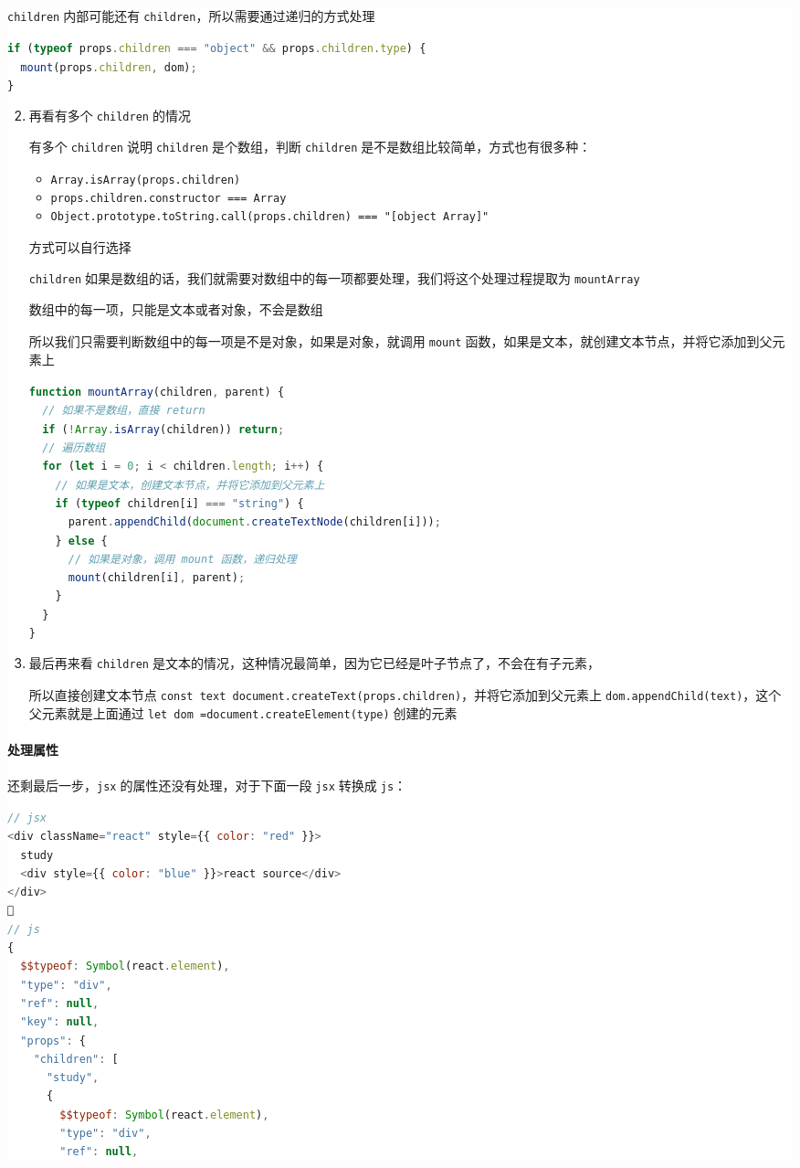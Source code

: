    `children` 内部可能还有 `children`，所以需要通过递归的方式处理

   ```js
   if (typeof props.children === "object" && props.children.type) {
     mount(props.children, dom);
   }
   ```

2. 再看有多个 `children` 的情况

   有多个 `children` 说明 `children` 是个数组，判断 `children` 是不是数组比较简单，方式也有很多种：

   - `Array.isArray(props.children)`
   - `props.children.constructor === Array`
   - `Object.prototype.toString.call(props.children) === "[object Array]"`

   方式可以自行选择

   `children` 如果是数组的话，我们就需要对数组中的每一项都要处理，我们将这个处理过程提取为 `mountArray`

   数组中的每一项，只能是文本或者对象，不会是数组

   所以我们只需要判断数组中的每一项是不是对象，如果是对象，就调用 `mount` 函数，如果是文本，就创建文本节点，并将它添加到父元素上

   ```js
   function mountArray(children, parent) {
     // 如果不是数组，直接 return
     if (!Array.isArray(children)) return;
     // 遍历数组
     for (let i = 0; i < children.length; i++) {
       // 如果是文本，创建文本节点，并将它添加到父元素上
       if (typeof children[i] === "string") {
         parent.appendChild(document.createTextNode(children[i]));
       } else {
         // 如果是对象，调用 mount 函数，递归处理
         mount(children[i], parent);
       }
     }
   }
   ```

3. 最后再来看 `children` 是文本的情况，这种情况最简单，因为它已经是叶子节点了，不会在有子元素，

   所以直接创建文本节点 `const text document.createText(props.children)`，并将它添加到父元素上 `dom.appendChild(text)`，这个父元素就是上面通过 `let dom =document.createElement(type)` 创建的元素

#### 处理属性

还剩最后一步，`jsx` 的属性还没有处理，对于下面一段 `jsx` 转换成 `js`：

```js
// jsx
<div className="react" style={{ color: "red" }}>
  study
  <div style={{ color: "blue" }}>react source</div>
</div>
🔽
// js
{
  $$typeof: Symbol(react.element),
  "type": "div",
  "ref": null,
  "key": null,
  "props": {
    "children": [
      "study",
      {
        $$typeof: Symbol(react.element),
        "type": "div",
        "ref": null,
```